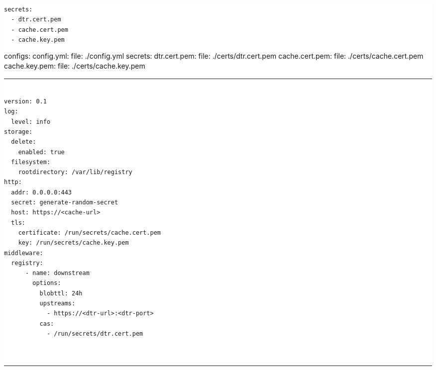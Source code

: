     secrets:
      - dtr.cert.pem
      - cache.cert.pem
      - cache.key.pem
configs:
  config.yml:
    file: ./config.yml
secrets:
  dtr.cert.pem:
    file: ./certs/dtr.cert.pem
  cache.cert.pem:
    file: ./certs/cache.cert.pem
  cache.key.pem:
    file: ./certs/cache.key.pem
    </code>
  </pre>
  <hr>
  </div>

  <div id="tab2" class="tab-pane fade">
    <pre class="highlight">
      <code>
version: 0.1
log:
  level: info
storage:
  delete:
    enabled: true
  filesystem:
    rootdirectory: /var/lib/registry
http:
  addr: 0.0.0.0:443
  secret: generate-random-secret
  host: https://&lt;cache-url&gt;
  tls:
    certificate: /run/secrets/cache.cert.pem
    key: /run/secrets/cache.key.pem
middleware:
  registry:
      - name: downstream
        options:
          blobttl: 24h
          upstreams:
            - https://&lt;dtr-url&gt;:&lt;dtr-port&gt;
          cas:
            - /run/secrets/dtr.cert.pem
    </code>
  </pre>
  <hr>
  </div>
  <div id="tab3" class="tab-pane fade" markdown="1">
